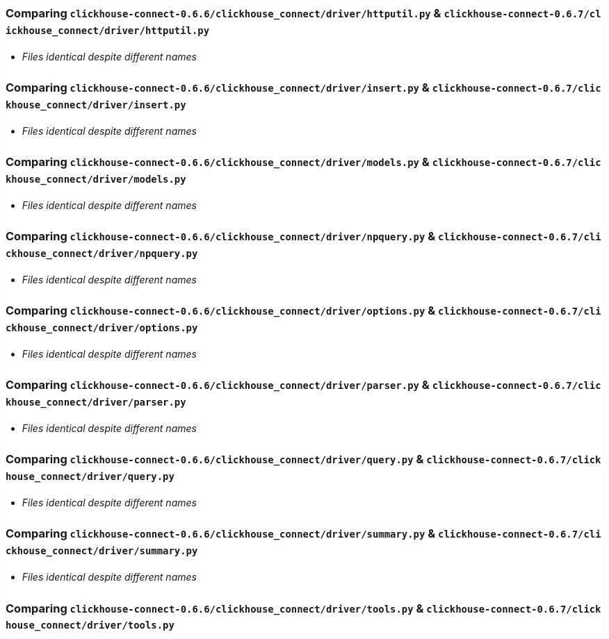 ### Comparing `clickhouse-connect-0.6.6/clickhouse_connect/driver/httputil.py` & `clickhouse-connect-0.6.7/clickhouse_connect/driver/httputil.py`

 * *Files identical despite different names*

### Comparing `clickhouse-connect-0.6.6/clickhouse_connect/driver/insert.py` & `clickhouse-connect-0.6.7/clickhouse_connect/driver/insert.py`

 * *Files identical despite different names*

### Comparing `clickhouse-connect-0.6.6/clickhouse_connect/driver/models.py` & `clickhouse-connect-0.6.7/clickhouse_connect/driver/models.py`

 * *Files identical despite different names*

### Comparing `clickhouse-connect-0.6.6/clickhouse_connect/driver/npquery.py` & `clickhouse-connect-0.6.7/clickhouse_connect/driver/npquery.py`

 * *Files identical despite different names*

### Comparing `clickhouse-connect-0.6.6/clickhouse_connect/driver/options.py` & `clickhouse-connect-0.6.7/clickhouse_connect/driver/options.py`

 * *Files identical despite different names*

### Comparing `clickhouse-connect-0.6.6/clickhouse_connect/driver/parser.py` & `clickhouse-connect-0.6.7/clickhouse_connect/driver/parser.py`

 * *Files identical despite different names*

### Comparing `clickhouse-connect-0.6.6/clickhouse_connect/driver/query.py` & `clickhouse-connect-0.6.7/clickhouse_connect/driver/query.py`

 * *Files identical despite different names*

### Comparing `clickhouse-connect-0.6.6/clickhouse_connect/driver/summary.py` & `clickhouse-connect-0.6.7/clickhouse_connect/driver/summary.py`

 * *Files identical despite different names*

### Comparing `clickhouse-connect-0.6.6/clickhouse_connect/driver/tools.py` & `clickhouse-connect-0.6.7/clickhouse_connect/driver/tools.py`
